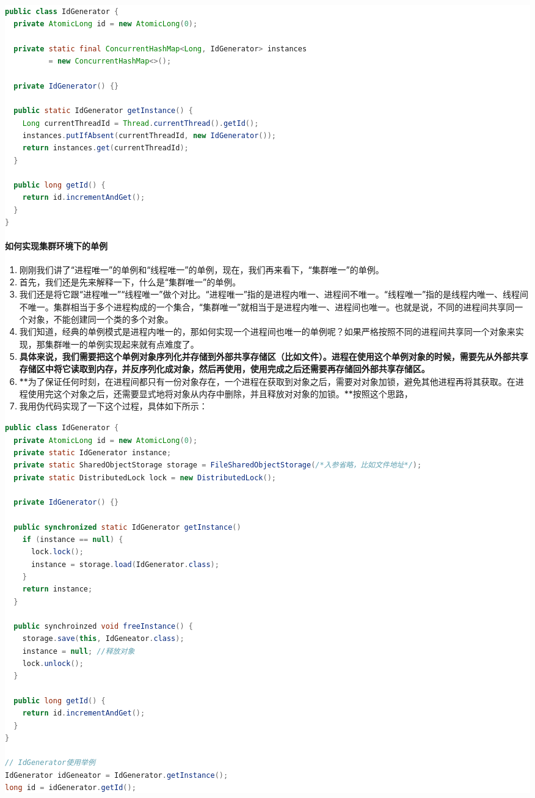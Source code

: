 ```java
public class IdGenerator {
  private AtomicLong id = new AtomicLong(0);

  private static final ConcurrentHashMap<Long, IdGenerator> instances
          = new ConcurrentHashMap<>();

  private IdGenerator() {}

  public static IdGenerator getInstance() {
    Long currentThreadId = Thread.currentThread().getId();
    instances.putIfAbsent(currentThreadId, new IdGenerator());
    return instances.get(currentThreadId);
  }

  public long getId() {
    return id.incrementAndGet();
  }
}
```

#### 如何实现集群环境下的单例

1. 刚刚我们讲了“进程唯一”的单例和“线程唯一”的单例，现在，我们再来看下，“集群唯一”的单例。
2. 首先，我们还是先来解释一下，什么是“集群唯一”的单例。
3. 我们还是将它跟“进程唯一”“线程唯一”做个对比。“进程唯一”指的是进程内唯一、进程间不唯一。“线程唯一”指的是线程内唯一、线程间不唯一。集群相当于多个进程构成的一个集合，“集群唯一”就相当于是进程内唯一、进程间也唯一。也就是说，不同的进程间共享同一个对象，不能创建同一个类的多个对象。
4. 我们知道，经典的单例模式是进程内唯一的，那如何实现一个进程间也唯一的单例呢？如果严格按照不同的进程间共享同一个对象来实现，那集群唯一的单例实现起来就有点难度了。
5. **具体来说，我们需要把这个单例对象序列化并存储到外部共享存储区（比如文件）。进程在使用这个单例对象的时候，需要先从外部共享存储区中将它读取到内存，并反序列化成对象，然后再使用，使用完成之后还需要再存储回外部共享存储区。**
6. **为了保证任何时刻，在进程间都只有一份对象存在，一个进程在获取到对象之后，需要对对象加锁，避免其他进程再将其获取。在进程使用完这个对象之后，还需要显式地将对象从内存中删除，并且释放对对象的加锁。**按照这个思路，
7. 我用伪代码实现了一下这个过程，具体如下所示：

```java
public class IdGenerator {
  private AtomicLong id = new AtomicLong(0);
  private static IdGenerator instance;
  private static SharedObjectStorage storage = FileSharedObjectStorage(/*入参省略，比如文件地址*/);
  private static DistributedLock lock = new DistributedLock();
  
  private IdGenerator() {}

  public synchronized static IdGenerator getInstance() 
    if (instance == null) {
      lock.lock();
      instance = storage.load(IdGenerator.class);
    }
    return instance;
  }
  
  public synchroinzed void freeInstance() {
    storage.save(this, IdGeneator.class);
    instance = null; //释放对象
    lock.unlock();
  }
  
  public long getId() { 
    return id.incrementAndGet();
  }
}

// IdGenerator使用举例
IdGenerator idGeneator = IdGenerator.getInstance();
long id = idGenerator.getId();
```